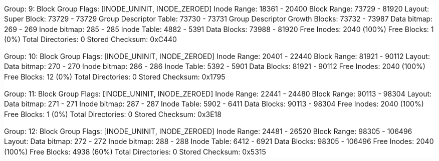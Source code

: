 Group: 9:
  Block Group Flags: [INODE_UNINIT, INODE_ZEROED] 
  Inode Range: 18361 - 20400
  Block Range: 73729 - 81920
  Layout:
    Super Block: 73729 - 73729
    Group Descriptor Table: 73730 - 73731
    Group Descriptor Growth Blocks: 73732 - 73987
    Data bitmap: 269 - 269
    Inode bitmap: 285 - 285
    Inode Table: 4882 - 5391
    Data Blocks: 73988 - 81920
  Free Inodes: 2040 (100%)
  Free Blocks: 1 (0%)
  Total Directories: 0
  Stored Checksum: 0xC440

Group: 10:
  Block Group Flags: [INODE_UNINIT, INODE_ZEROED] 
  Inode Range: 20401 - 22440
  Block Range: 81921 - 90112
  Layout:
    Data bitmap: 270 - 270
    Inode bitmap: 286 - 286
    Inode Table: 5392 - 5901
    Data Blocks: 81921 - 90112
  Free Inodes: 2040 (100%)
  Free Blocks: 12 (0%)
  Total Directories: 0
  Stored Checksum: 0x1795

Group: 11:
  Block Group Flags: [INODE_UNINIT, INODE_ZEROED] 
  Inode Range: 22441 - 24480
  Block Range: 90113 - 98304
  Layout:
    Data bitmap: 271 - 271
    Inode bitmap: 287 - 287
    Inode Table: 5902 - 6411
    Data Blocks: 90113 - 98304
  Free Inodes: 2040 (100%)
  Free Blocks: 1 (0%)
  Total Directories: 0
  Stored Checksum: 0x3E18

Group: 12:
  Block Group Flags: [INODE_UNINIT, INODE_ZEROED] 
  Inode Range: 24481 - 26520
  Block Range: 98305 - 106496
  Layout:
    Data bitmap: 272 - 272
    Inode bitmap: 288 - 288
    Inode Table: 6412 - 6921
    Data Blocks: 98305 - 106496
  Free Inodes: 2040 (100%)
  Free Blocks: 4938 (60%)
  Total Directories: 0
  Stored Checksum: 0x5315
